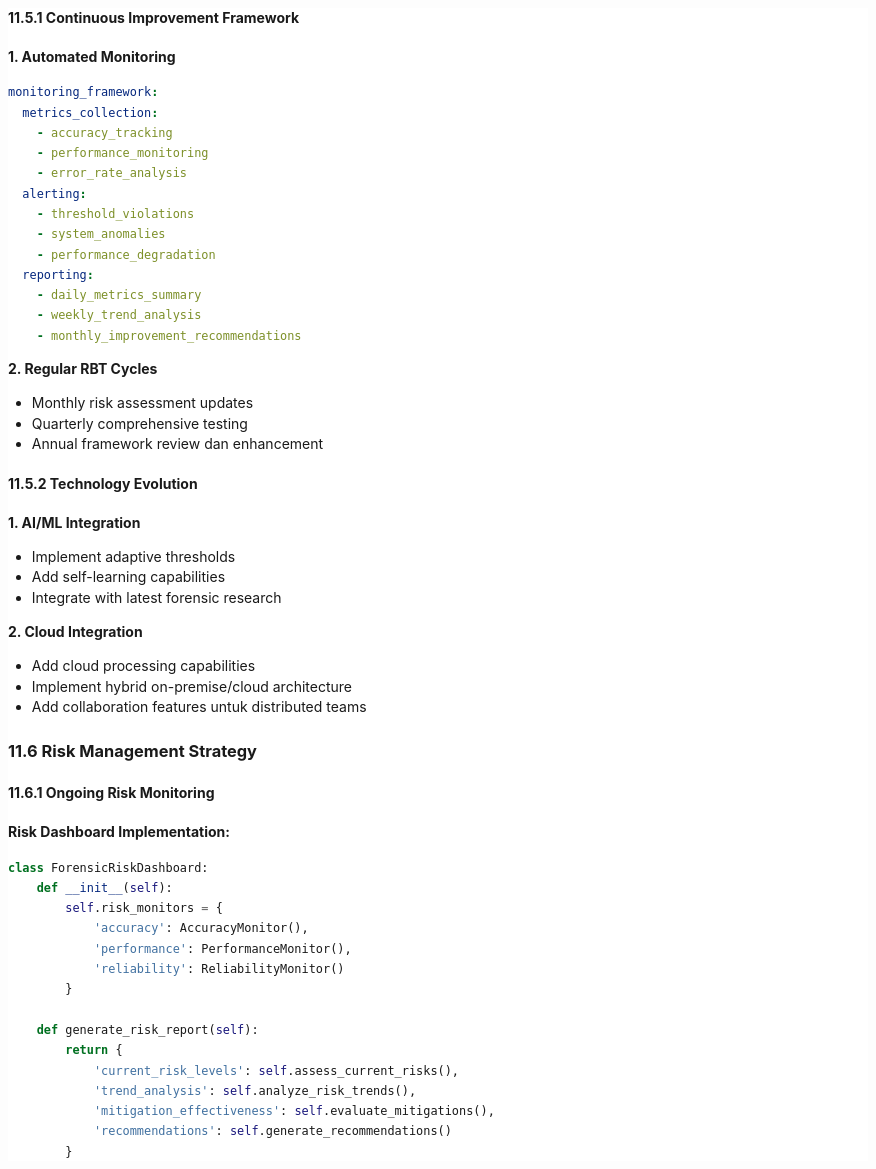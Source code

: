 #### 11.5.1 Continuous Improvement Framework

**1. Automated Monitoring**
```yaml
monitoring_framework:
  metrics_collection:
    - accuracy_tracking
    - performance_monitoring
    - error_rate_analysis
  alerting:
    - threshold_violations
    - system_anomalies
    - performance_degradation
  reporting:
    - daily_metrics_summary
    - weekly_trend_analysis
    - monthly_improvement_recommendations
```

**2. Regular RBT Cycles**
- Monthly risk assessment updates
- Quarterly comprehensive testing
- Annual framework review dan enhancement

#### 11.5.2 Technology Evolution

**1. AI/ML Integration**
- Implement adaptive thresholds
- Add self-learning capabilities
- Integrate with latest forensic research

**2. Cloud Integration**
- Add cloud processing capabilities
- Implement hybrid on-premise/cloud architecture
- Add collaboration features untuk distributed teams

### 11.6 Risk Management Strategy

#### 11.6.1 Ongoing Risk Monitoring

**Risk Dashboard Implementation:**
```python
class ForensicRiskDashboard:
    def __init__(self):
        self.risk_monitors = {
            'accuracy': AccuracyMonitor(),
            'performance': PerformanceMonitor(),
            'reliability': ReliabilityMonitor()
        }
    
    def generate_risk_report(self):
        return {
            'current_risk_levels': self.assess_current_risks(),
            'trend_analysis': self.analyze_risk_trends(),
            'mitigation_effectiveness': self.evaluate_mitigations(),
            'recommendations': self.generate_recommendations()
        }
```
